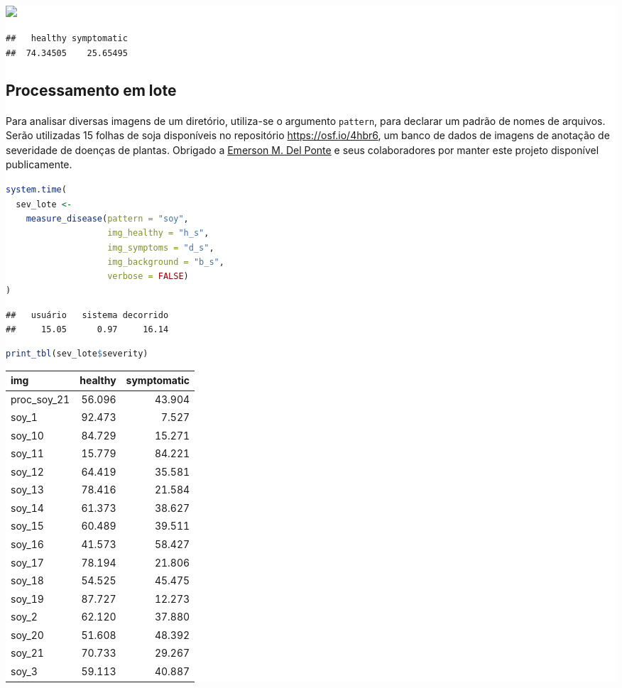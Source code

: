 <img src="/tutorials/pliman_esalq/03_quantification_files/figure-html/unnamed-chunk-12-1.png" width="672" />

```
##   healthy symptomatic
##  74.34505    25.65495
```


## Processamento em lote
Para analisar diversas imagens de um diretório, utiliza-se o argumento `pattern`, para declarar um padrão de nomes de arquivos. Serão utilizadas 15 folhas de soja disponíveis no repositório  https://osf.io/4hbr6, um banco de dados de imagens de anotação de severidade de doenças de plantas. Obrigado a [Emerson M. Del Ponte](https://osf.io/jb6yd/) e seus colaboradores por manter este projeto disponível publicamente.


```r
system.time(
  sev_lote <- 
    measure_disease(pattern = "soy",
                    img_healthy = "h_s",
                    img_symptoms = "d_s",
                    img_background = "b_s",
                    verbose = FALSE)
)
```

```
##   usuário   sistema decorrido 
##     15.05      0.97     16.14
```

```r
print_tbl(sev_lote$severity)
```



|img         | healthy| symptomatic|
|:-----------|-------:|-----------:|
|proc_soy_21 |  56.096|      43.904|
|soy_1       |  92.473|       7.527|
|soy_10      |  84.729|      15.271|
|soy_11      |  15.779|      84.221|
|soy_12      |  64.419|      35.581|
|soy_13      |  78.416|      21.584|
|soy_14      |  61.373|      38.627|
|soy_15      |  60.489|      39.511|
|soy_16      |  41.573|      58.427|
|soy_17      |  78.194|      21.806|
|soy_18      |  54.525|      45.475|
|soy_19      |  87.727|      12.273|
|soy_2       |  62.120|      37.880|
|soy_20      |  51.608|      48.392|
|soy_21      |  70.733|      29.267|
|soy_3       |  59.113|      40.887|